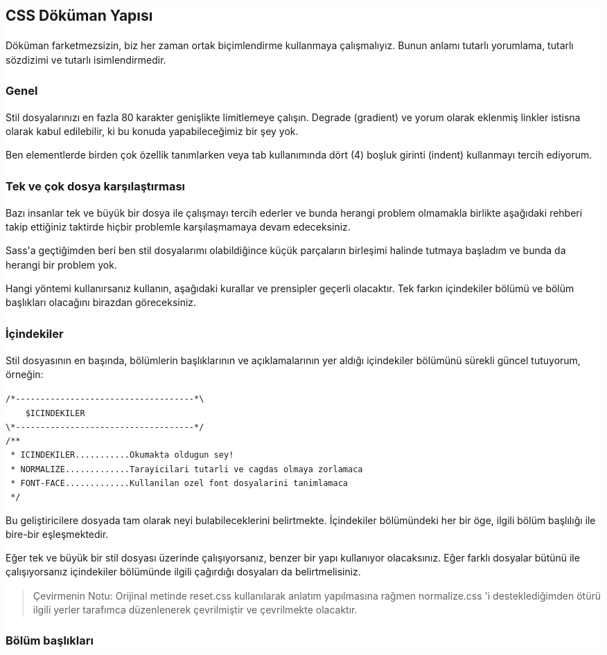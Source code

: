 
## CSS Döküman Yapısı

Döküman farketmezsizin, biz her zaman ortak biçimlendirme kullanmaya çalışmalıyız. Bunun anlamı tutarlı yorumlama, tutarlı sözdizimi ve tutarlı isimlendirmedir.

### Genel

Stil dosyalarınızı en fazla 80 karakter genişlikte limitlemeye çalışın.
Degrade (gradient) ve yorum olarak eklenmiş linkler istisna olarak kabul edilebilir, ki bu konuda yapabileceğimiz bir şey yok.

Ben elementlerde birden çok özellik tanımlarken veya tab kullanımında dört (4) boşluk girinti (indent) kullanmayı tercih ediyorum.

### Tek ve çok dosya karşılaştırması

Bazı insanlar tek ve büyük bir dosya ile çalışmayı tercih ederler ve bunda herangi problem olmamakla birlikte aşağıdaki rehberi takip ettiğiniz taktirde hiçbir problemle karşılaşmamaya devam edeceksiniz. 

Sass'a geçtiğimden beri ben stil dosyalarımı olabildiğince küçük parçaların birleşimi halinde tutmaya başladım ve bunda da herangi bir problem yok. 

Hangi yöntemi kullanırsanız kullanın, aşağıdaki kurallar ve prensipler geçerli olacaktır. Tek farkın içindekiler bölümü ve bölüm başlıkları olacağını birazdan göreceksiniz.


### İçindekiler

Stil dosyasının en başında, bölümlerin başlıklarının ve açıklamalarının yer aldığı içindekiler bölümünü sürekli güncel tutuyorum, örneğin:

    /*------------------------------------*\
        $ICINDEKILER
    \*------------------------------------*/
    /**
     * ICINDEKILER...........Okumakta oldugun sey!
     * NORMALIZE.............Tarayicilari tutarli ve cagdas olmaya zorlamaca
     * FONT-FACE.............Kullanilan ozel font dosyalarini tanimlamaca
     */

Bu geliştiricilere dosyada tam olarak neyi bulabileceklerini belirtmekte. İçindekiler bölümündeki her bir öge, ilgili bölüm başlılığı ile bire-bir eşleşmektedir.

Eğer tek ve büyük bir stil dosyası üzerinde çalışıyorsanız, benzer bir yapı kullanıyor olacaksınız. Eğer farklı dosyalar bütünü ile çalışıyorsanız içindekiler bölümünde ilgili çağırdığı dosyaları da belirtmelisiniz.

> Çevirmenin Notu: Orijinal metinde reset.css kullanılarak anlatım yapılmasına rağmen normalize.css 'i desteklediğimden ötürü ilgili yerler tarafımca düzenlenerek çevrilmiştir ve çevrilmekte olacaktır.

### Bölüm başlıkları
